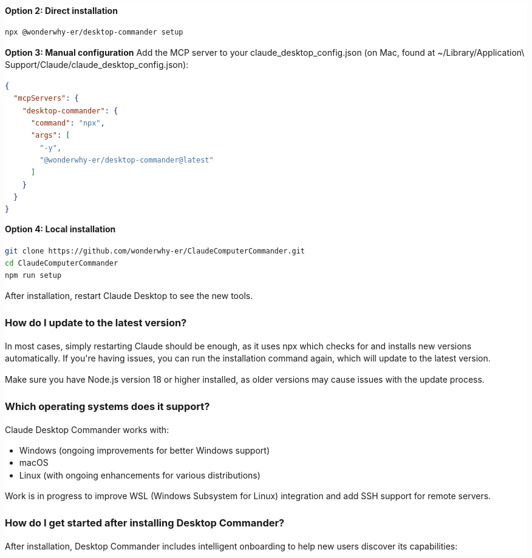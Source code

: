 **Option 2: Direct installation**
```bash
npx @wonderwhy-er/desktop-commander setup
```

**Option 3: Manual configuration**
Add the MCP server to your claude_desktop_config.json (on Mac, found at ~/Library/Application\ Support/Claude/claude_desktop_config.json):
```json
{
  "mcpServers": {
    "desktop-commander": {
      "command": "npx",
      "args": [
        "-y",
        "@wonderwhy-er/desktop-commander@latest"
      ]
    }
  }
}
```

**Option 4: Local installation**
```bash
git clone https://github.com/wonderwhy-er/ClaudeComputerCommander.git
cd ClaudeComputerCommander
npm run setup
```

After installation, restart Claude Desktop to see the new tools.

### How do I update to the latest version?

In most cases, simply restarting Claude should be enough, as it uses npx which checks for and installs new versions automatically. If you're having issues, you can run the installation command again, which will update to the latest version.

Make sure you have Node.js version 18 or higher installed, as older versions may cause issues with the update process.

### Which operating systems does it support?

Claude Desktop Commander works with:
- Windows (ongoing improvements for better Windows support)
- macOS
- Linux (with ongoing enhancements for various distributions)

Work is in progress to improve WSL (Windows Subsystem for Linux) integration and add SSH support for remote servers.

### How do I get started after installing Desktop Commander?

After installation, Desktop Commander includes intelligent onboarding to help new users discover its capabilities:
